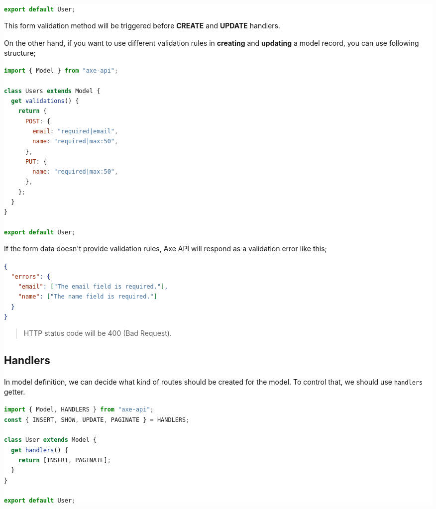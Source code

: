 ```js
export default User;
```

This form validation method will be triggered before **CREATE** and **UPDATE** handlers.

On the other hand, if you want to use different validation rules in **creating** and **updating** a model record, you can use following structure;

```js
import { Model } from "axe-api";

class Users extends Model {
  get validations() {
    return {
      POST: {
        email: "required|email",
        name: "required|max:50",
      },
      PUT: {
        name: "required|max:50",
      },
    };
  }
}

export default User;
```

If the form data doesn't provide validation rules, Axe API will respond as a validation error like this;

```json
{
  "errors": {
    "email": ["The email field is required."],
    "name": ["The name field is required."]
  }
}
```

> HTTP status code will be 400 (Bad Request).

## Handlers

In model definition, we can decide what kind of routes should be created for the model. To control that, we should use `handlers` getter.

```js
import { Model, HANDLERS } from "axe-api";
const { INSERT, SHOW, UPDATE, PAGINATE } = HANDLERS;

class User extends Model {
  get handlers() {
    return [INSERT, PAGINATE];
  }
}

export default User;
```
